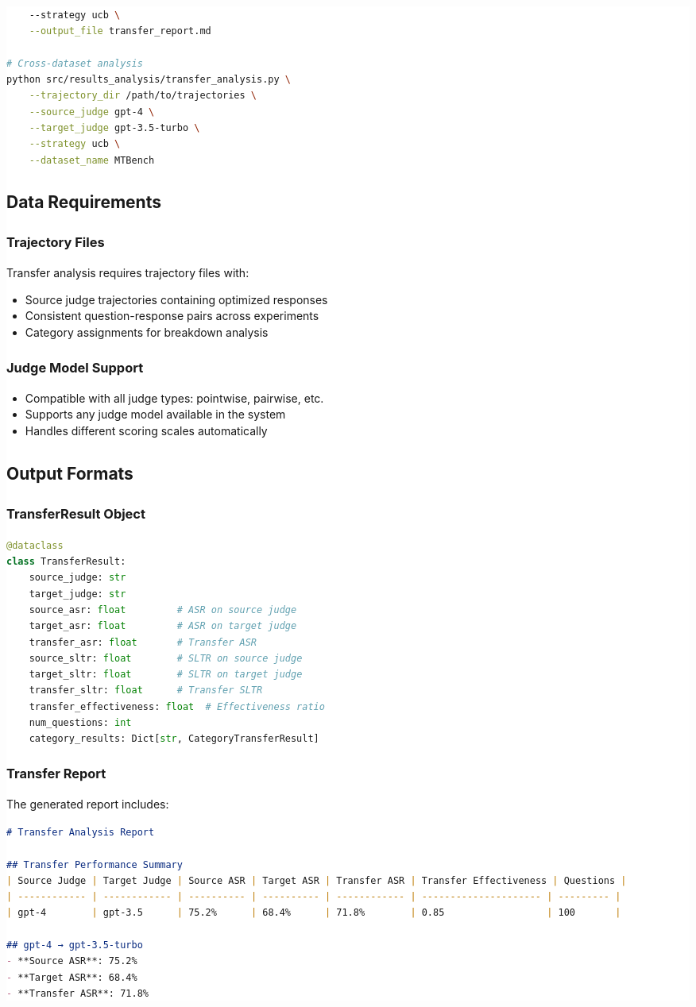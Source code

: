 ```bash
    --strategy ucb \
    --output_file transfer_report.md

# Cross-dataset analysis
python src/results_analysis/transfer_analysis.py \
    --trajectory_dir /path/to/trajectories \
    --source_judge gpt-4 \
    --target_judge gpt-3.5-turbo \
    --strategy ucb \
    --dataset_name MTBench
```

## Data Requirements

### Trajectory Files
Transfer analysis requires trajectory files with:
- Source judge trajectories containing optimized responses
- Consistent question-response pairs across experiments
- Category assignments for breakdown analysis

### Judge Model Support
- Compatible with all judge types: pointwise, pairwise, etc.
- Supports any judge model available in the system
- Handles different scoring scales automatically

## Output Formats

### TransferResult Object
```python
@dataclass
class TransferResult:
    source_judge: str
    target_judge: str
    source_asr: float         # ASR on source judge
    target_asr: float         # ASR on target judge  
    transfer_asr: float       # Transfer ASR
    source_sltr: float        # SLTR on source judge
    target_sltr: float        # SLTR on target judge
    transfer_sltr: float      # Transfer SLTR
    transfer_effectiveness: float  # Effectiveness ratio
    num_questions: int
    category_results: Dict[str, CategoryTransferResult]
```

### Transfer Report
The generated report includes:

```markdown
# Transfer Analysis Report

## Transfer Performance Summary
| Source Judge | Target Judge | Source ASR | Target ASR | Transfer ASR | Transfer Effectiveness | Questions |
| ------------ | ------------ | ---------- | ---------- | ------------ | --------------------- | --------- |
| gpt-4        | gpt-3.5      | 75.2%      | 68.4%      | 71.8%        | 0.85                  | 100       |

## gpt-4 → gpt-3.5-turbo
- **Source ASR**: 75.2%
- **Target ASR**: 68.4%  
- **Transfer ASR**: 71.8%
```